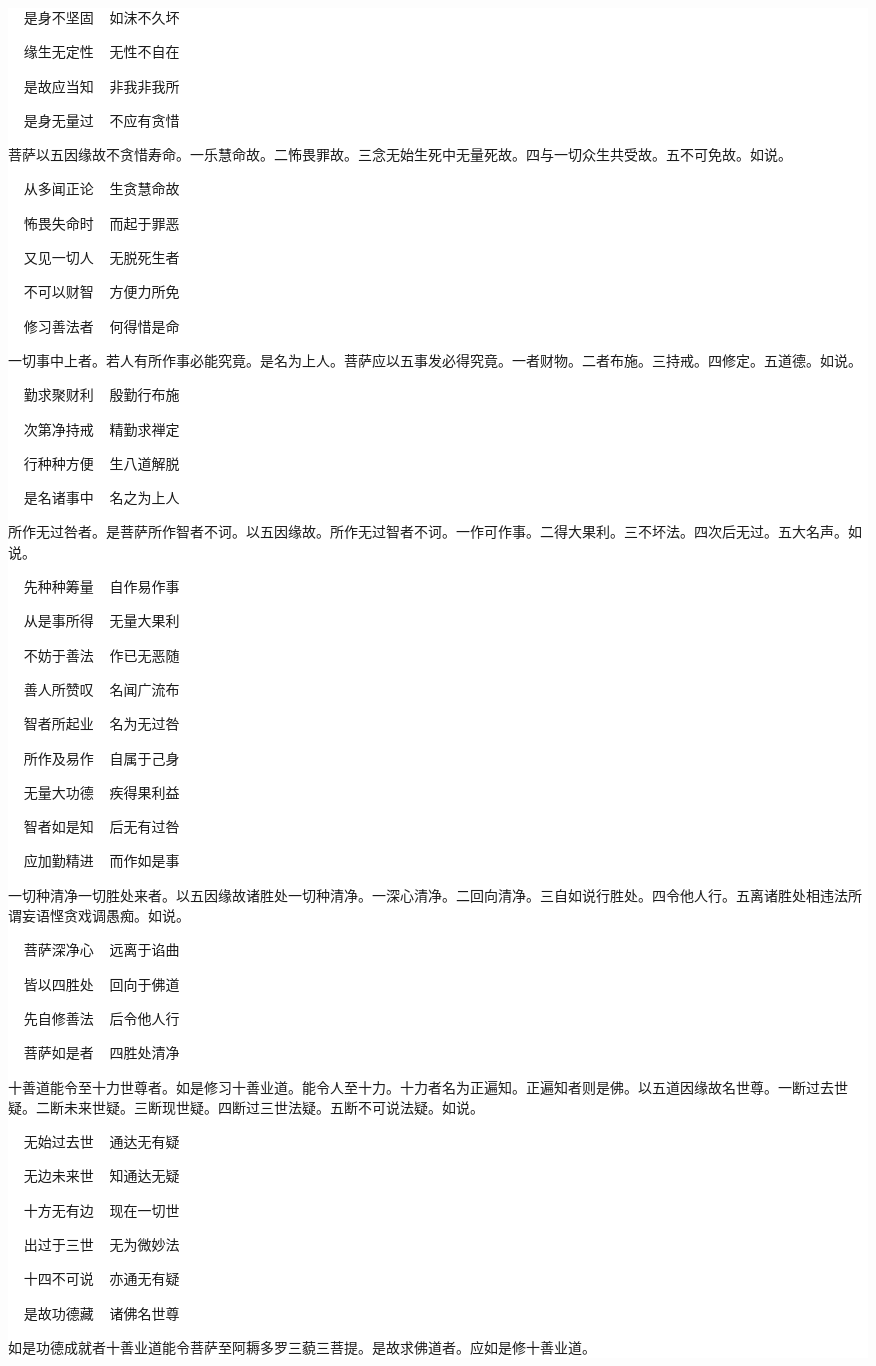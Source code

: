 &nbsp;&nbsp;&nbsp;&nbsp;是身不坚固&nbsp;&nbsp;&nbsp;&nbsp;如沫不久坏

&nbsp;&nbsp;&nbsp;&nbsp;缘生无定性&nbsp;&nbsp;&nbsp;&nbsp;无性不自在

&nbsp;&nbsp;&nbsp;&nbsp;是故应当知&nbsp;&nbsp;&nbsp;&nbsp;非我非我所

&nbsp;&nbsp;&nbsp;&nbsp;是身无量过&nbsp;&nbsp;&nbsp;&nbsp;不应有贪惜

菩萨以五因缘故不贪惜寿命。一乐慧命故。二怖畏罪故。三念无始生死中无量死故。四与一切众生共受故。五不可免故。如说。

&nbsp;&nbsp;&nbsp;&nbsp;从多闻正论&nbsp;&nbsp;&nbsp;&nbsp;生贪慧命故

&nbsp;&nbsp;&nbsp;&nbsp;怖畏失命时&nbsp;&nbsp;&nbsp;&nbsp;而起于罪恶

&nbsp;&nbsp;&nbsp;&nbsp;又见一切人&nbsp;&nbsp;&nbsp;&nbsp;无脱死生者

&nbsp;&nbsp;&nbsp;&nbsp;不可以财智&nbsp;&nbsp;&nbsp;&nbsp;方便力所免

&nbsp;&nbsp;&nbsp;&nbsp;修习善法者&nbsp;&nbsp;&nbsp;&nbsp;何得惜是命

一切事中上者。若人有所作事必能究竟。是名为上人。菩萨应以五事发必得究竟。一者财物。二者布施。三持戒。四修定。五道德。如说。

&nbsp;&nbsp;&nbsp;&nbsp;勤求聚财利&nbsp;&nbsp;&nbsp;&nbsp;殷勤行布施

&nbsp;&nbsp;&nbsp;&nbsp;次第净持戒&nbsp;&nbsp;&nbsp;&nbsp;精勤求禅定

&nbsp;&nbsp;&nbsp;&nbsp;行种种方便&nbsp;&nbsp;&nbsp;&nbsp;生八道解脱

&nbsp;&nbsp;&nbsp;&nbsp;是名诸事中&nbsp;&nbsp;&nbsp;&nbsp;名之为上人

所作无过咎者。是菩萨所作智者不诃。以五因缘故。所作无过智者不诃。一作可作事。二得大果利。三不坏法。四次后无过。五大名声。如说。

&nbsp;&nbsp;&nbsp;&nbsp;先种种筹量&nbsp;&nbsp;&nbsp;&nbsp;自作易作事

&nbsp;&nbsp;&nbsp;&nbsp;从是事所得&nbsp;&nbsp;&nbsp;&nbsp;无量大果利

&nbsp;&nbsp;&nbsp;&nbsp;不妨于善法&nbsp;&nbsp;&nbsp;&nbsp;作已无恶随

&nbsp;&nbsp;&nbsp;&nbsp;善人所赞叹&nbsp;&nbsp;&nbsp;&nbsp;名闻广流布

&nbsp;&nbsp;&nbsp;&nbsp;智者所起业&nbsp;&nbsp;&nbsp;&nbsp;名为无过咎

&nbsp;&nbsp;&nbsp;&nbsp;所作及易作&nbsp;&nbsp;&nbsp;&nbsp;自属于己身

&nbsp;&nbsp;&nbsp;&nbsp;无量大功德&nbsp;&nbsp;&nbsp;&nbsp;疾得果利益

&nbsp;&nbsp;&nbsp;&nbsp;智者如是知&nbsp;&nbsp;&nbsp;&nbsp;后无有过咎

&nbsp;&nbsp;&nbsp;&nbsp;应加勤精进&nbsp;&nbsp;&nbsp;&nbsp;而作如是事

一切种清净一切胜处来者。以五因缘故诸胜处一切种清净。一深心清净。二回向清净。三自如说行胜处。四令他人行。五离诸胜处相违法所谓妄语悭贪戏调愚痴。如说。

&nbsp;&nbsp;&nbsp;&nbsp;菩萨深净心&nbsp;&nbsp;&nbsp;&nbsp;远离于谄曲

&nbsp;&nbsp;&nbsp;&nbsp;皆以四胜处&nbsp;&nbsp;&nbsp;&nbsp;回向于佛道

&nbsp;&nbsp;&nbsp;&nbsp;先自修善法&nbsp;&nbsp;&nbsp;&nbsp;后令他人行

&nbsp;&nbsp;&nbsp;&nbsp;菩萨如是者&nbsp;&nbsp;&nbsp;&nbsp;四胜处清净

十善道能令至十力世尊者。如是修习十善业道。能令人至十力。十力者名为正遍知。正遍知者则是佛。以五道因缘故名世尊。一断过去世疑。二断未来世疑。三断现世疑。四断过三世法疑。五断不可说法疑。如说。

&nbsp;&nbsp;&nbsp;&nbsp;无始过去世&nbsp;&nbsp;&nbsp;&nbsp;通达无有疑

&nbsp;&nbsp;&nbsp;&nbsp;无边未来世&nbsp;&nbsp;&nbsp;&nbsp;知通达无疑

&nbsp;&nbsp;&nbsp;&nbsp;十方无有边&nbsp;&nbsp;&nbsp;&nbsp;现在一切世

&nbsp;&nbsp;&nbsp;&nbsp;出过于三世&nbsp;&nbsp;&nbsp;&nbsp;无为微妙法

&nbsp;&nbsp;&nbsp;&nbsp;十四不可说&nbsp;&nbsp;&nbsp;&nbsp;亦通无有疑

&nbsp;&nbsp;&nbsp;&nbsp;是故功德藏&nbsp;&nbsp;&nbsp;&nbsp;诸佛名世尊

如是功德成就者十善业道能令菩萨至阿耨多罗三藐三菩提。是故求佛道者。应如是修十善业道。